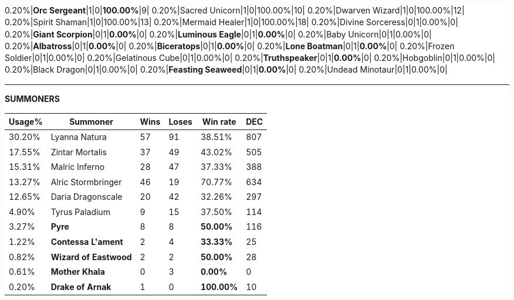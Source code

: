0.20%|**Orc Sergeant**|1|0|**100.00%**|9|
0.20%|Sacred Unicorn|1|0|100.00%|10|
0.20%|Dwarven Wizard|1|0|100.00%|12|
0.20%|Spirit Shaman|1|0|100.00%|13|
0.20%|Mermaid Healer|1|0|100.00%|18|
0.20%|Divine Sorceress|0|1|0.00%|0|
0.20%|**Giant Scorpion**|0|1|**0.00%**|0|
0.20%|**Luminous Eagle**|0|1|**0.00%**|0|
0.20%|Baby Unicorn|0|1|0.00%|0|
0.20%|**Albatross**|0|1|**0.00%**|0|
0.20%|**Biceratops**|0|1|**0.00%**|0|
0.20%|**Lone Boatman**|0|1|**0.00%**|0|
0.20%|Frozen Soldier|0|1|0.00%|0|
0.20%|Gelatinous Cube|0|1|0.00%|0|
0.20%|**Truthspeaker**|0|1|**0.00%**|0|
0.20%|Hobgoblin|0|1|0.00%|0|
0.20%|Black Dragon|0|1|0.00%|0|
0.20%|**Feasting Seaweed**|0|1|**0.00%**|0|
0.20%|Undead Minotaur|0|1|0.00%|0|

---
**SUMMONERS**

Usage%|Summoner|Wins|Loses|Win rate|DEC|
-|-|-|-|-|-|
30.20%|Lyanna Natura|57|91|38.51%|807|
17.55%|Zintar Mortalis|37|49|43.02%|505|
15.31%|Malric Inferno|28|47|37.33%|388|
13.27%|Alric Stormbringer|46|19|70.77%|634|
12.65%|Daria Dragonscale|20|42|32.26%|297|
4.90%|Tyrus Paladium|9|15|37.50%|114|
3.27%|**Pyre**|8|8|**50.00%**|116|
1.22%|**Contessa L'ament**|2|4|**33.33%**|25|
0.82%|**Wizard of Eastwood**|2|2|**50.00%**|28|
0.61%|**Mother Khala**|0|3|**0.00%**|0|
0.20%|**Drake of Arnak**|1|0|**100.00%**|10|
